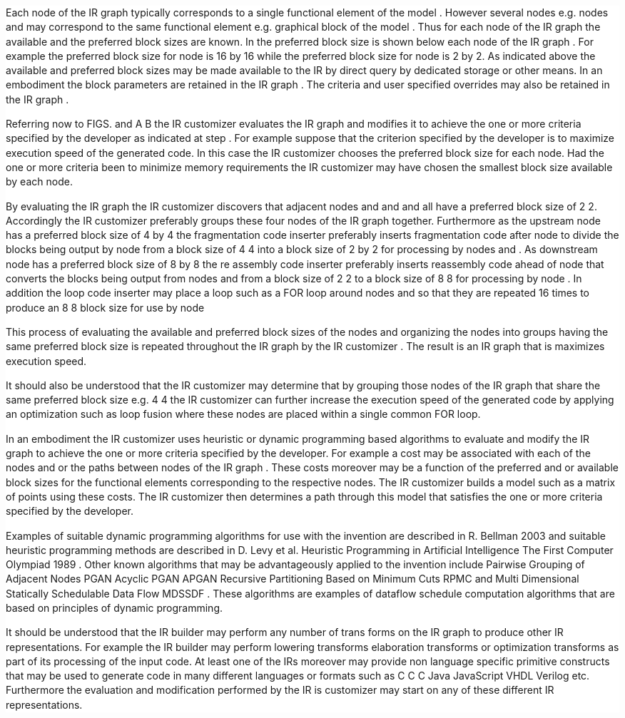 Each node of the IR graph typically corresponds to a single functional element of the model . However several nodes e.g. nodes and may correspond to the same functional element e.g. graphical block of the model . Thus for each node of the IR graph the available and the preferred block sizes are known. In the preferred block size is shown below each node of the IR graph . For example the preferred block size for node is 16 by 16 while the preferred block size for node is 2 by 2. As indicated above the available and preferred block sizes may be made available to the IR by direct query by dedicated storage or other means. In an embodiment the block parameters are retained in the IR graph . The criteria and user specified overrides may also be retained in the IR graph .

Referring now to FIGS. and A B the IR customizer evaluates the IR graph and modifies it to achieve the one or more criteria specified by the developer as indicated at step . For example suppose that the criterion specified by the developer is to maximize execution speed of the generated code. In this case the IR customizer chooses the preferred block size for each node. Had the one or more criteria been to minimize memory requirements the IR customizer may have chosen the smallest block size available by each node.

By evaluating the IR graph the IR customizer discovers that adjacent nodes and and and all have a preferred block size of 2 2. Accordingly the IR customizer preferably groups these four nodes of the IR graph together. Furthermore as the upstream node has a preferred block size of 4 by 4 the fragmentation code inserter preferably inserts fragmentation code after node to divide the blocks being output by node from a block size of 4 4 into a block size of 2 by 2 for processing by nodes and . As downstream node has a preferred block size of 8 by 8 the re assembly code inserter preferably inserts reassembly code ahead of node that converts the blocks being output from nodes and from a block size of 2 2 to a block size of 8 8 for processing by node . In addition the loop code inserter may place a loop such as a FOR loop around nodes and so that they are repeated 16 times to produce an 8 8 block size for use by node

This process of evaluating the available and preferred block sizes of the nodes and organizing the nodes into groups having the same preferred block size is repeated throughout the IR graph by the IR customizer . The result is an IR graph that is maximizes execution speed.

It should also be understood that the IR customizer may determine that by grouping those nodes of the IR graph that share the same preferred block size e.g. 4 4 the IR customizer can further increase the execution speed of the generated code by applying an optimization such as loop fusion where these nodes are placed within a single common FOR loop.

In an embodiment the IR customizer uses heuristic or dynamic programming based algorithms to evaluate and modify the IR graph to achieve the one or more criteria specified by the developer. For example a cost may be associated with each of the nodes and or the paths between nodes of the IR graph . These costs moreover may be a function of the preferred and or available block sizes for the functional elements corresponding to the respective nodes. The IR customizer builds a model such as a matrix of points using these costs. The IR customizer then determines a path through this model that satisfies the one or more criteria specified by the developer.

Examples of suitable dynamic programming algorithms for use with the invention are described in R. Bellman 2003 and suitable heuristic programming methods are described in D. Levy et al. Heuristic Programming in Artificial Intelligence The First Computer Olympiad 1989 . Other known algorithms that may be advantageously applied to the invention include Pairwise Grouping of Adjacent Nodes PGAN Acyclic PGAN APGAN Recursive Partitioning Based on Minimum Cuts RPMC and Multi Dimensional Statically Schedulable Data Flow MDSSDF . These algorithms are examples of dataflow schedule computation algorithms that are based on principles of dynamic programming.

It should be understood that the IR builder may perform any number of trans forms on the IR graph to produce other IR representations. For example the IR builder may perform lowering transforms elaboration transforms or optimization transforms as part of its processing of the input code. At least one of the IRs moreover may provide non language specific primitive constructs that may be used to generate code in many different languages or formats such as C C C Java JavaScript VHDL Verilog etc. Furthermore the evaluation and modification performed by the IR is customizer may start on any of these different IR representations.
